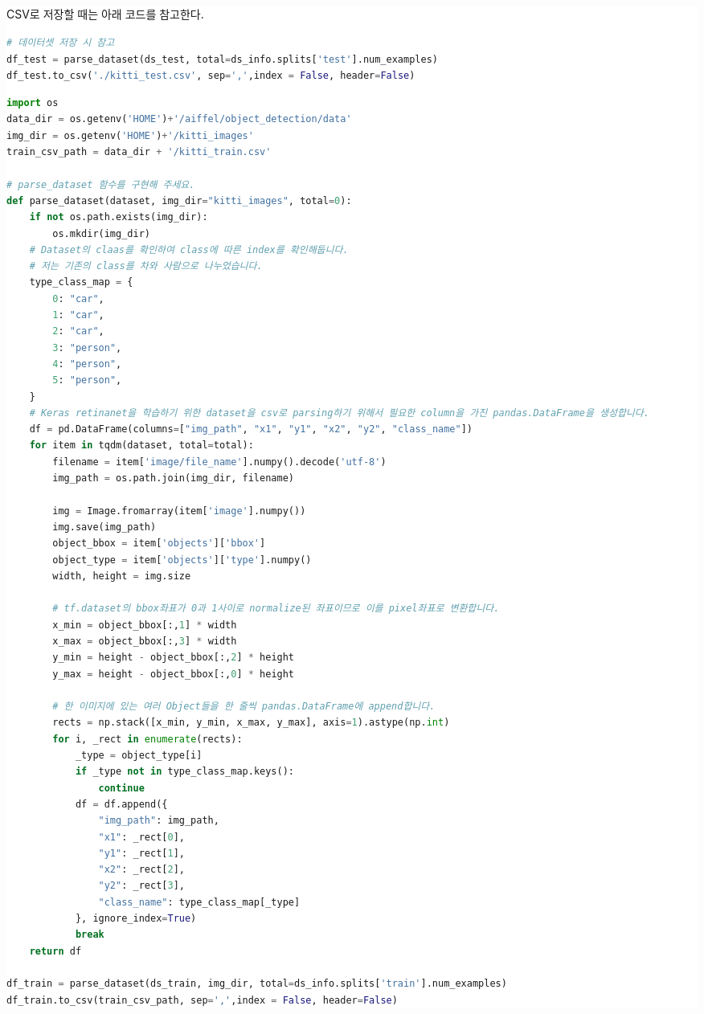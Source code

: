 CSV로 저장할 때는 아래 코드를 참고한다.

```python
# 데이터셋 저장 시 참고
df_test = parse_dataset(ds_test, total=ds_info.splits['test'].num_examples)
df_test.to_csv('./kitti_test.csv', sep=',',index = False, header=False)
```

```python
import os
data_dir = os.getenv('HOME')+'/aiffel/object_detection/data'
img_dir = os.getenv('HOME')+'/kitti_images'
train_csv_path = data_dir + '/kitti_train.csv'

# parse_dataset 함수를 구현해 주세요.
def parse_dataset(dataset, img_dir="kitti_images", total=0):
    if not os.path.exists(img_dir):
        os.mkdir(img_dir)
    # Dataset의 claas를 확인하여 class에 따른 index를 확인해둡니다.
    # 저는 기존의 class를 차와 사람으로 나누었습니다.
    type_class_map = {
        0: "car",
        1: "car",
        2: "car",
        3: "person",
        4: "person",
        5: "person",
    }
    # Keras retinanet을 학습하기 위한 dataset을 csv로 parsing하기 위해서 필요한 column을 가진 pandas.DataFrame을 생성합니다.
    df = pd.DataFrame(columns=["img_path", "x1", "y1", "x2", "y2", "class_name"])
    for item in tqdm(dataset, total=total):
        filename = item['image/file_name'].numpy().decode('utf-8')
        img_path = os.path.join(img_dir, filename)

        img = Image.fromarray(item['image'].numpy())
        img.save(img_path)
        object_bbox = item['objects']['bbox']
        object_type = item['objects']['type'].numpy()
        width, height = img.size

        # tf.dataset의 bbox좌표가 0과 1사이로 normalize된 좌표이므로 이를 pixel좌표로 변환합니다.
        x_min = object_bbox[:,1] * width
        x_max = object_bbox[:,3] * width
        y_min = height - object_bbox[:,2] * height
        y_max = height - object_bbox[:,0] * height

        # 한 이미지에 있는 여러 Object들을 한 줄씩 pandas.DataFrame에 append합니다.
        rects = np.stack([x_min, y_min, x_max, y_max], axis=1).astype(np.int)
        for i, _rect in enumerate(rects):
            _type = object_type[i]
            if _type not in type_class_map.keys():
                continue
            df = df.append({
                "img_path": img_path,
                "x1": _rect[0],
                "y1": _rect[1],
                "x2": _rect[2],
                "y2": _rect[3],
                "class_name": type_class_map[_type]
            }, ignore_index=True)
            break
    return df

df_train = parse_dataset(ds_train, img_dir, total=ds_info.splits['train'].num_examples)
df_train.to_csv(train_csv_path, sep=',',index = False, header=False)
```
